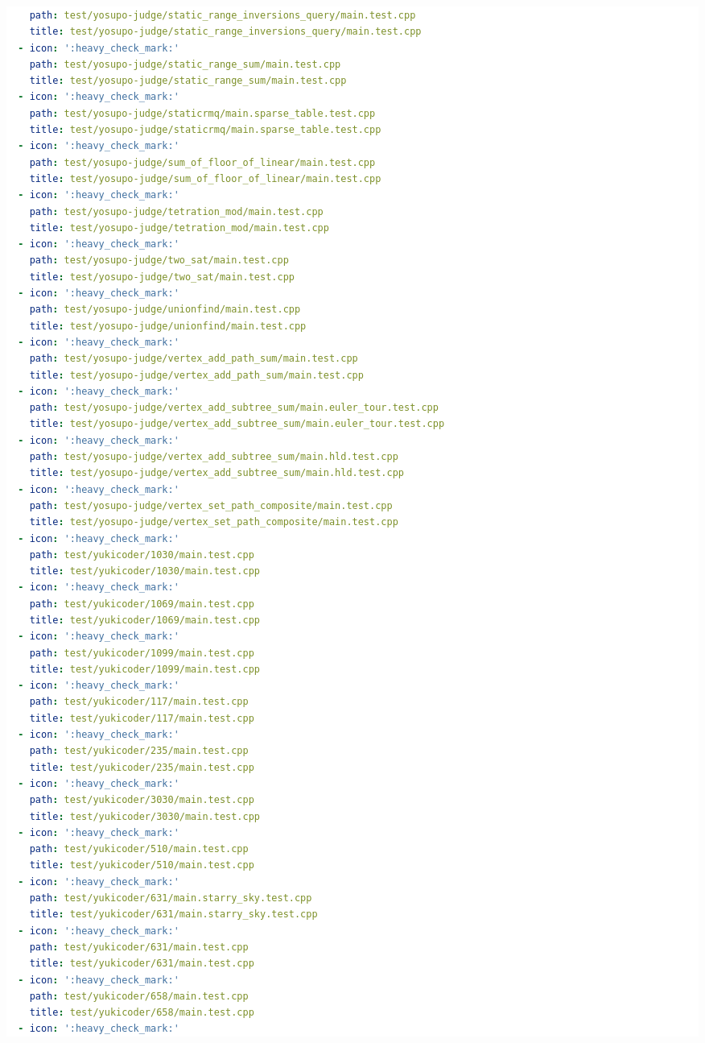 ```yaml
    path: test/yosupo-judge/static_range_inversions_query/main.test.cpp
    title: test/yosupo-judge/static_range_inversions_query/main.test.cpp
  - icon: ':heavy_check_mark:'
    path: test/yosupo-judge/static_range_sum/main.test.cpp
    title: test/yosupo-judge/static_range_sum/main.test.cpp
  - icon: ':heavy_check_mark:'
    path: test/yosupo-judge/staticrmq/main.sparse_table.test.cpp
    title: test/yosupo-judge/staticrmq/main.sparse_table.test.cpp
  - icon: ':heavy_check_mark:'
    path: test/yosupo-judge/sum_of_floor_of_linear/main.test.cpp
    title: test/yosupo-judge/sum_of_floor_of_linear/main.test.cpp
  - icon: ':heavy_check_mark:'
    path: test/yosupo-judge/tetration_mod/main.test.cpp
    title: test/yosupo-judge/tetration_mod/main.test.cpp
  - icon: ':heavy_check_mark:'
    path: test/yosupo-judge/two_sat/main.test.cpp
    title: test/yosupo-judge/two_sat/main.test.cpp
  - icon: ':heavy_check_mark:'
    path: test/yosupo-judge/unionfind/main.test.cpp
    title: test/yosupo-judge/unionfind/main.test.cpp
  - icon: ':heavy_check_mark:'
    path: test/yosupo-judge/vertex_add_path_sum/main.test.cpp
    title: test/yosupo-judge/vertex_add_path_sum/main.test.cpp
  - icon: ':heavy_check_mark:'
    path: test/yosupo-judge/vertex_add_subtree_sum/main.euler_tour.test.cpp
    title: test/yosupo-judge/vertex_add_subtree_sum/main.euler_tour.test.cpp
  - icon: ':heavy_check_mark:'
    path: test/yosupo-judge/vertex_add_subtree_sum/main.hld.test.cpp
    title: test/yosupo-judge/vertex_add_subtree_sum/main.hld.test.cpp
  - icon: ':heavy_check_mark:'
    path: test/yosupo-judge/vertex_set_path_composite/main.test.cpp
    title: test/yosupo-judge/vertex_set_path_composite/main.test.cpp
  - icon: ':heavy_check_mark:'
    path: test/yukicoder/1030/main.test.cpp
    title: test/yukicoder/1030/main.test.cpp
  - icon: ':heavy_check_mark:'
    path: test/yukicoder/1069/main.test.cpp
    title: test/yukicoder/1069/main.test.cpp
  - icon: ':heavy_check_mark:'
    path: test/yukicoder/1099/main.test.cpp
    title: test/yukicoder/1099/main.test.cpp
  - icon: ':heavy_check_mark:'
    path: test/yukicoder/117/main.test.cpp
    title: test/yukicoder/117/main.test.cpp
  - icon: ':heavy_check_mark:'
    path: test/yukicoder/235/main.test.cpp
    title: test/yukicoder/235/main.test.cpp
  - icon: ':heavy_check_mark:'
    path: test/yukicoder/3030/main.test.cpp
    title: test/yukicoder/3030/main.test.cpp
  - icon: ':heavy_check_mark:'
    path: test/yukicoder/510/main.test.cpp
    title: test/yukicoder/510/main.test.cpp
  - icon: ':heavy_check_mark:'
    path: test/yukicoder/631/main.starry_sky.test.cpp
    title: test/yukicoder/631/main.starry_sky.test.cpp
  - icon: ':heavy_check_mark:'
    path: test/yukicoder/631/main.test.cpp
    title: test/yukicoder/631/main.test.cpp
  - icon: ':heavy_check_mark:'
    path: test/yukicoder/658/main.test.cpp
    title: test/yukicoder/658/main.test.cpp
  - icon: ':heavy_check_mark:'
```